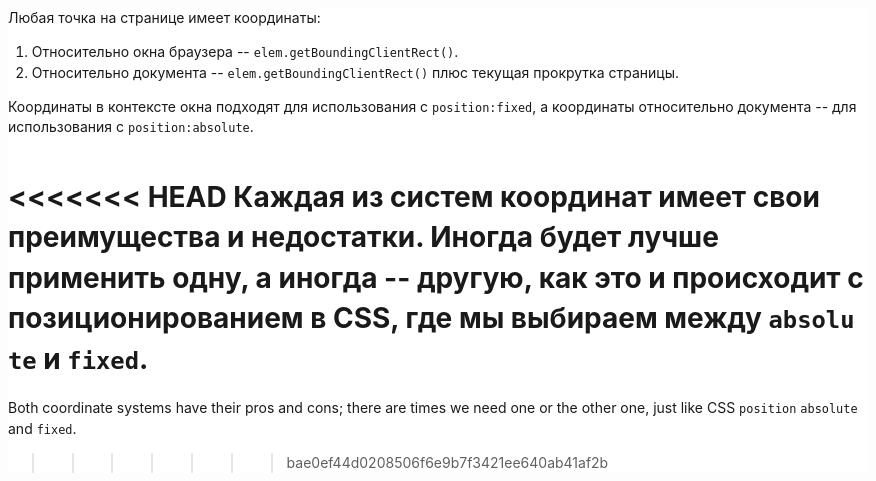 Любая точка на странице имеет координаты:

1. Относительно окна браузера -- `elem.getBoundingClientRect()`.
2. Относительно документа -- `elem.getBoundingClientRect()` плюс текущая прокрутка страницы.

Координаты в контексте окна подходят для использования с `position:fixed`, а координаты относительно документа -- для использования с `position:absolute`.

<<<<<<< HEAD
Каждая из систем координат имеет свои преимущества и недостатки. Иногда будет лучше применить одну, а иногда -- другую, как это и происходит с позиционированием в CSS, где мы выбираем между `absolute` и `fixed`.
=======
Both coordinate systems have their pros and cons; there are times we need one or the other one, just like CSS `position` `absolute` and `fixed`.
>>>>>>> bae0ef44d0208506f6e9b7f3421ee640ab41af2b
